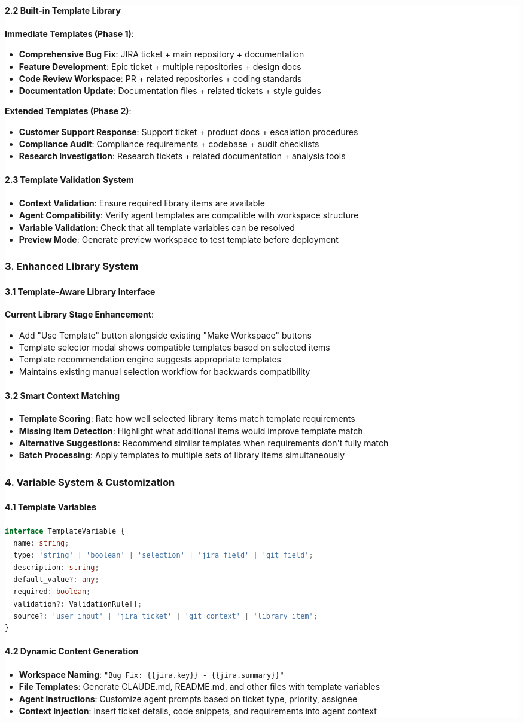 #### 2.2 Built-in Template Library
**Immediate Templates (Phase 1)**:
- **Comprehensive Bug Fix**: JIRA ticket + main repository + documentation
- **Feature Development**: Epic ticket + multiple repositories + design docs
- **Code Review Workspace**: PR + related repositories + coding standards
- **Documentation Update**: Documentation files + related tickets + style guides

**Extended Templates (Phase 2)**:
- **Customer Support Response**: Support ticket + product docs + escalation procedures
- **Compliance Audit**: Compliance requirements + codebase + audit checklists
- **Research Investigation**: Research tickets + related documentation + analysis tools

#### 2.3 Template Validation System
- **Context Validation**: Ensure required library items are available
- **Agent Compatibility**: Verify agent templates are compatible with workspace structure
- **Variable Validation**: Check that all template variables can be resolved
- **Preview Mode**: Generate preview workspace to test template before deployment

### 3. Enhanced Library System

#### 3.1 Template-Aware Library Interface
**Current Library Stage Enhancement**:
- Add "Use Template" button alongside existing "Make Workspace" buttons
- Template selector modal shows compatible templates based on selected items
- Template recommendation engine suggests appropriate templates
- Maintains existing manual selection workflow for backwards compatibility

#### 3.2 Smart Context Matching
- **Template Scoring**: Rate how well selected library items match template requirements
- **Missing Item Detection**: Highlight what additional items would improve template match
- **Alternative Suggestions**: Recommend similar templates when requirements don't fully match
- **Batch Processing**: Apply templates to multiple sets of library items simultaneously

### 4. Variable System & Customization

#### 4.1 Template Variables
```typescript
interface TemplateVariable {
  name: string;
  type: 'string' | 'boolean' | 'selection' | 'jira_field' | 'git_field';
  description: string;
  default_value?: any;
  required: boolean;
  validation?: ValidationRule[];
  source?: 'user_input' | 'jira_ticket' | 'git_context' | 'library_item';
}
```

#### 4.2 Dynamic Content Generation
- **Workspace Naming**: `"Bug Fix: {{jira.key}} - {{jira.summary}}"`
- **File Templates**: Generate CLAUDE.md, README.md, and other files with template variables
- **Agent Instructions**: Customize agent prompts based on ticket type, priority, assignee
- **Context Injection**: Insert ticket details, code snippets, and requirements into agent context
